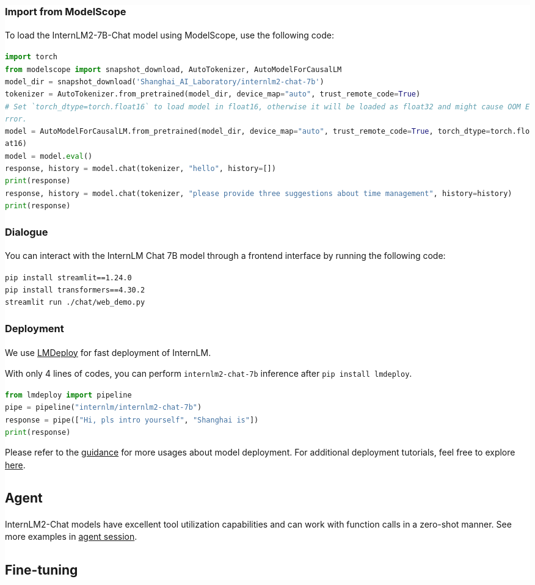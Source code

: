 ### Import from ModelScope

To load the InternLM2-7B-Chat model using ModelScope, use the following code:

```python
import torch
from modelscope import snapshot_download, AutoTokenizer, AutoModelForCausalLM
model_dir = snapshot_download('Shanghai_AI_Laboratory/internlm2-chat-7b')
tokenizer = AutoTokenizer.from_pretrained(model_dir, device_map="auto", trust_remote_code=True)
# Set `torch_dtype=torch.float16` to load model in float16, otherwise it will be loaded as float32 and might cause OOM Error.
model = AutoModelForCausalLM.from_pretrained(model_dir, device_map="auto", trust_remote_code=True, torch_dtype=torch.float16)
model = model.eval()
response, history = model.chat(tokenizer, "hello", history=[])
print(response)
response, history = model.chat(tokenizer, "please provide three suggestions about time management", history=history)
print(response)
```

### Dialogue

You can interact with the InternLM Chat 7B model through a frontend interface by running the following code:

```bash
pip install streamlit==1.24.0
pip install transformers==4.30.2
streamlit run ./chat/web_demo.py
```

### Deployment

We use [LMDeploy](https://github.com/InternLM/LMDeploy) for fast deployment of InternLM.

With only 4 lines of codes, you can perform `internlm2-chat-7b` inference after `pip install lmdeploy`.

```python
from lmdeploy import pipeline
pipe = pipeline("internlm/internlm2-chat-7b")
response = pipe(["Hi, pls intro yourself", "Shanghai is"])
print(response)
```

Please refer to the [guidance](./chat/lmdeploy.md) for more usages about model deployment. For additional deployment tutorials, feel free to explore [here](https://github.com/InternLM/LMDeploy).

## Agent

InternLM2-Chat models have excellent tool utilization capabilities and can work with function calls in a zero-shot manner. See more examples in [agent session](./agent/).

## Fine-tuning
